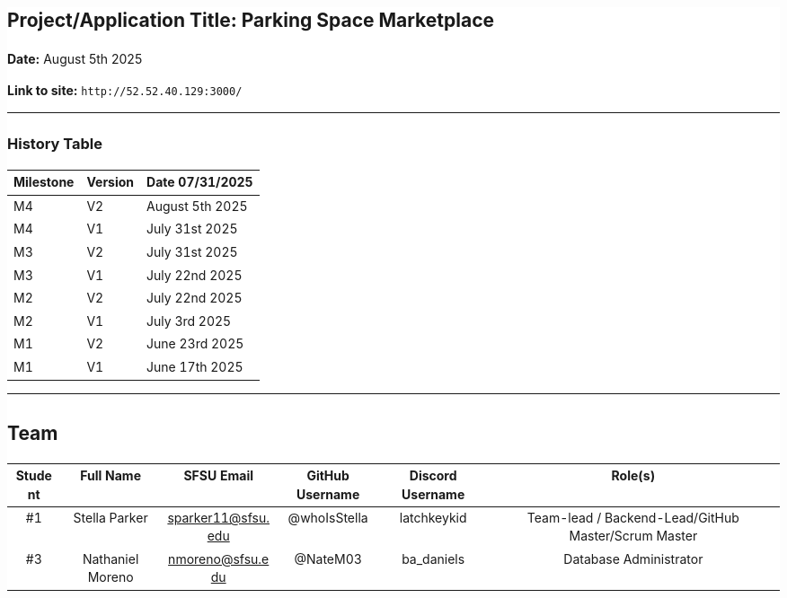 ## Project/Application Title: Parking Space Marketplace

**Date:** August 5th 2025

**Link to site:** `http://52.52.40.129:3000/`

---

### History Table

| Milestone | Version | Date 07/31/2025|
|-----------|---------|----------------|
| M4        | V2      | August 5th 2025 |
| M4        | V1      | July 31st 2025 |
| M3        | V2      | July 31st 2025 |
| M3        | V1      | July 22nd 2025 |
| M2        | V2      | July 22nd 2025 |
| M2        | V1      | July 3rd 2025  |
| M1        | V2      | June 23rd 2025 |
| M1        | V1      | June 17th 2025 |

---

## Team

| Student | Full Name             | SFSU Email             | GitHub Username      | Discord Username      | Role(s)                      |
|:-------:|:---------------------:|:----------------------:|:--------------------:|:---------------------:|:-----------------------------:|
|    #1   | Stella Parker         | <sparker11@sfsu.edu>     | @whoIsStella         | latchkeykid           | Team-lead / Backend-Lead/GitHub Master/Scrum Master |
|    #3   | Nathaniel Moreno      | <nmoreno@sfsu.edu>       | @NateM03             | ba_daniels            | Database Administrator        |

